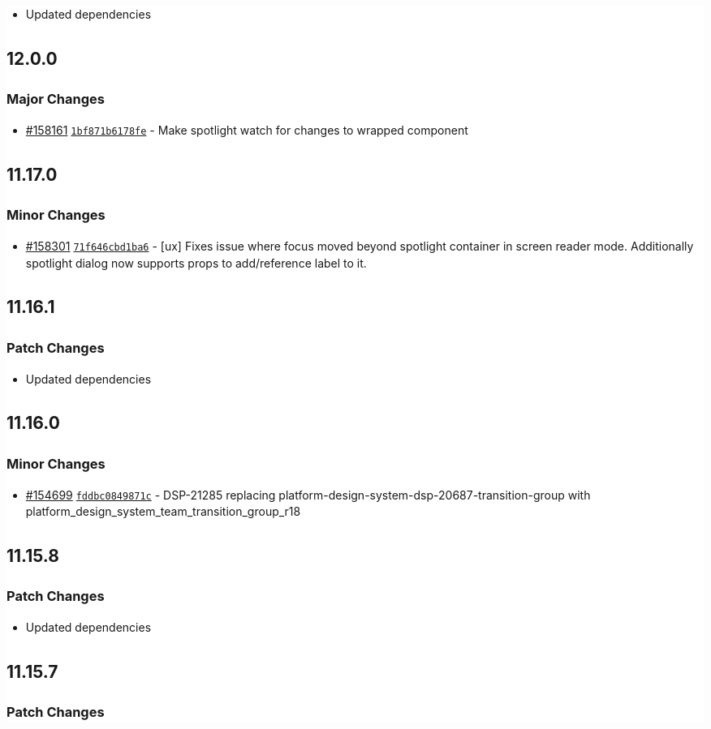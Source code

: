 - Updated dependencies

## 12.0.0

### Major Changes

- [#158161](https://stash.atlassian.com/projects/CONFCLOUD/repos/confluence-frontend/pull-requests/158161)
  [`1bf871b6178fe`](https://stash.atlassian.com/projects/CONFCLOUD/repos/confluence-frontend/commits/1bf871b6178fe) -
  Make spotlight watch for changes to wrapped component

## 11.17.0

### Minor Changes

- [#158301](https://stash.atlassian.com/projects/CONFCLOUD/repos/confluence-frontend/pull-requests/158301)
  [`71f646cbd1ba6`](https://stash.atlassian.com/projects/CONFCLOUD/repos/confluence-frontend/commits/71f646cbd1ba6) -
  [ux] Fixes issue where focus moved beyond spotlight container in screen reader mode. Additionally
  spotlight dialog now supports props to add/reference label to it.

## 11.16.1

### Patch Changes

- Updated dependencies

## 11.16.0

### Minor Changes

- [#154699](https://stash.atlassian.com/projects/CONFCLOUD/repos/confluence-frontend/pull-requests/154699)
  [`fddbc0849871c`](https://stash.atlassian.com/projects/CONFCLOUD/repos/confluence-frontend/commits/fddbc0849871c) -
  DSP-21285 replacing platform-design-system-dsp-20687-transition-group with
  platform_design_system_team_transition_group_r18

## 11.15.8

### Patch Changes

- Updated dependencies

## 11.15.7

### Patch Changes
